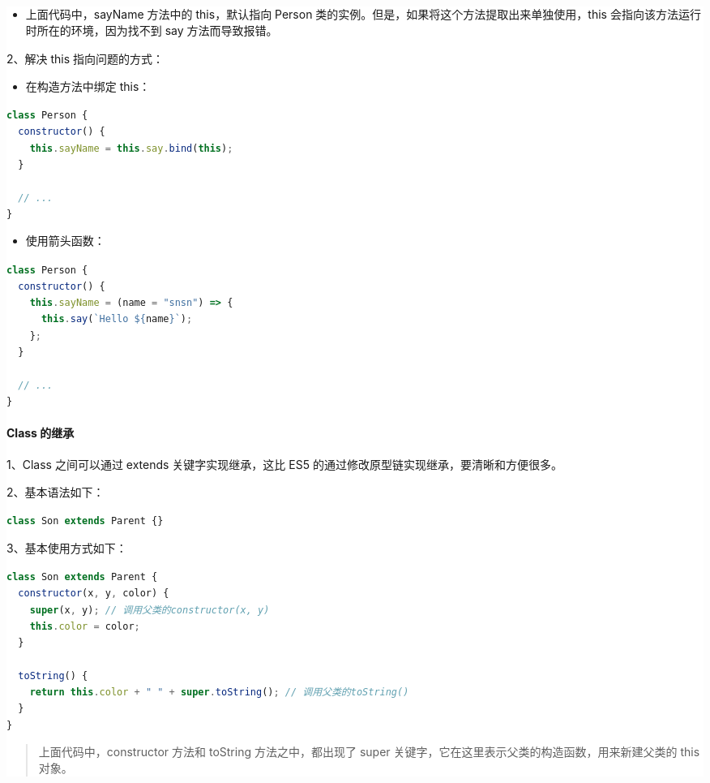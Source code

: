 - 上面代码中，sayName 方法中的 this，默认指向 Person 类的实例。但是，如果将这个方法提取出来单独使用，this 会指向该方法运行时所在的环境，因为找不到 say 方法而导致报错。

2、解决 this 指向问题的方式：

- 在构造方法中绑定 this：

```js
class Person {
  constructor() {
    this.sayName = this.say.bind(this);
  }

  // ...
}
```

- 使用箭头函数：

```js
class Person {
  constructor() {
    this.sayName = (name = "snsn") => {
      this.say(`Hello ${name}`);
    };
  }

  // ...
}
```

#### Class 的继承

1、Class 之间可以通过 extends 关键字实现继承，这比 ES5 的通过修改原型链实现继承，要清晰和方便很多。

2、基本语法如下：

```js
class Son extends Parent {}
```

3、基本使用方式如下：

```js
class Son extends Parent {
  constructor(x, y, color) {
    super(x, y); // 调用父类的constructor(x, y)
    this.color = color;
  }

  toString() {
    return this.color + " " + super.toString(); // 调用父类的toString()
  }
}
```

> 上面代码中，constructor 方法和 toString 方法之中，都出现了 super 关键字，它在这里表示父类的构造函数，用来新建父类的 this 对象。
